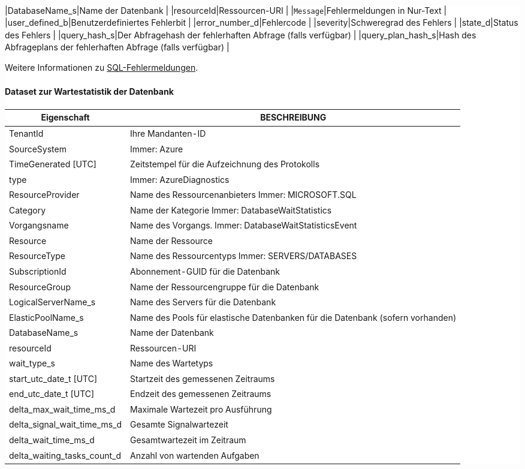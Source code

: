 |DatabaseName_s|Name der Datenbank |
|resourceId|Ressourcen-URI |
|`Message`|Fehlermeldungen in Nur-Text |
|user_defined_b|Benutzerdefiniertes Fehlerbit |
|error_number_d|Fehlercode |
|severity|Schweregrad des Fehlers |
|state_d|Status des Fehlers |
|query_hash_s|Der Abfragehash der fehlerhaften Abfrage (falls verfügbar) |
|query_plan_hash_s|Hash des Abfrageplans der fehlerhaften Abfrage (falls verfügbar) |

Weitere Informationen zu [SQL-Fehlermeldungen](/sql/relational-databases/errors-events/database-engine-events-and-errors).

#### <a name="database-wait-statistics-dataset"></a>Dataset zur Wartestatistik der Datenbank

|Eigenschaft|BESCHREIBUNG|
|---|---|
|TenantId|Ihre Mandanten-ID |
|SourceSystem|Immer: Azure |
|TimeGenerated [UTC]|Zeitstempel für die Aufzeichnung des Protokolls |
|type|Immer: AzureDiagnostics |
|ResourceProvider|Name des Ressourcenanbieters Immer: MICROSOFT.SQL |
|Category|Name der Kategorie Immer: DatabaseWaitStatistics |
|Vorgangsname|Name des Vorgangs. Immer: DatabaseWaitStatisticsEvent |
|Resource|Name der Ressource |
|ResourceType|Name des Ressourcentyps Immer: SERVERS/DATABASES |
|SubscriptionId|Abonnement-GUID für die Datenbank |
|ResourceGroup|Name der Ressourcengruppe für die Datenbank |
|LogicalServerName_s|Name des Servers für die Datenbank |
|ElasticPoolName_s|Name des Pools für elastische Datenbanken für die Datenbank (sofern vorhanden) |
|DatabaseName_s|Name der Datenbank |
|resourceId|Ressourcen-URI |
|wait_type_s|Name des Wartetyps |
|start_utc_date_t [UTC]|Startzeit des gemessenen Zeitraums |
|end_utc_date_t [UTC]|Endzeit des gemessenen Zeitraums |
|delta_max_wait_time_ms_d|Maximale Wartezeit pro Ausführung |
|delta_signal_wait_time_ms_d|Gesamte Signalwartezeit |
|delta_wait_time_ms_d|Gesamtwartezeit im Zeitraum |
|delta_waiting_tasks_count_d|Anzahl von wartenden Aufgaben |
